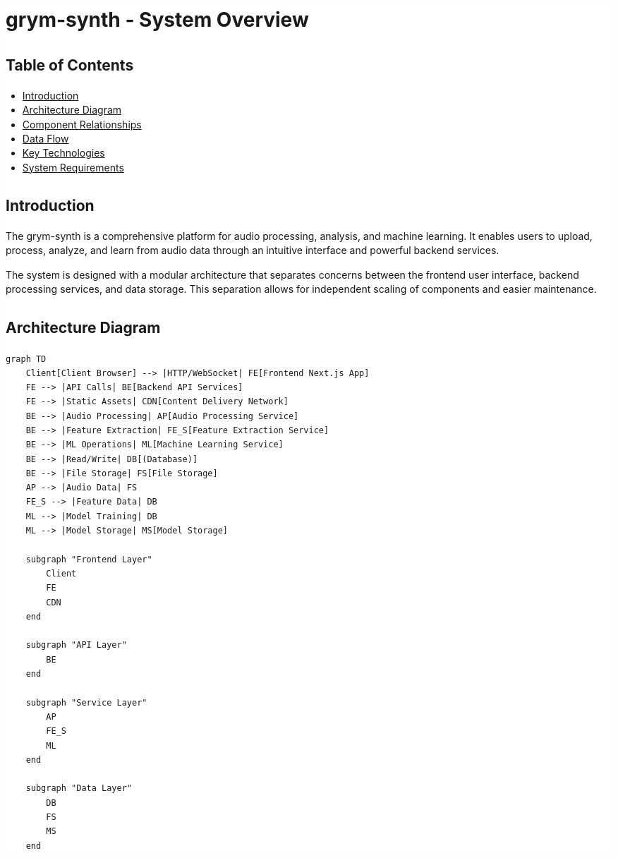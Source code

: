 # grym-synth - System Overview

## Table of Contents
- [Introduction](#introduction)
- [Architecture Diagram](#architecture-diagram)
- [Component Relationships](#component-relationships)
- [Data Flow](#data-flow)
- [Key Technologies](#key-technologies)
- [System Requirements](#system-requirements)

## Introduction

The grym-synth is a comprehensive platform for audio processing, analysis, and machine learning. It enables users to upload, process, analyze, and learn from audio data through an intuitive interface and powerful backend services.

The system is designed with a modular architecture that separates concerns between the frontend user interface, backend processing services, and data storage. This separation allows for independent scaling of components and easier maintenance.

## Architecture Diagram

```mermaid
graph TD
    Client[Client Browser] --> |HTTP/WebSocket| FE[Frontend Next.js App]
    FE --> |API Calls| BE[Backend API Services]
    FE --> |Static Assets| CDN[Content Delivery Network]
    BE --> |Audio Processing| AP[Audio Processing Service]
    BE --> |Feature Extraction| FE_S[Feature Extraction Service]
    BE --> |ML Operations| ML[Machine Learning Service]
    BE --> |Read/Write| DB[(Database)]
    BE --> |File Storage| FS[File Storage]
    AP --> |Audio Data| FS
    FE_S --> |Feature Data| DB
    ML --> |Model Training| DB
    ML --> |Model Storage| MS[Model Storage]

    subgraph "Frontend Layer"
        Client
        FE
        CDN
    end

    subgraph "API Layer"
        BE
    end

    subgraph "Service Layer"
        AP
        FE_S
        ML
    end

    subgraph "Data Layer"
        DB
        FS
        MS
    end
```
